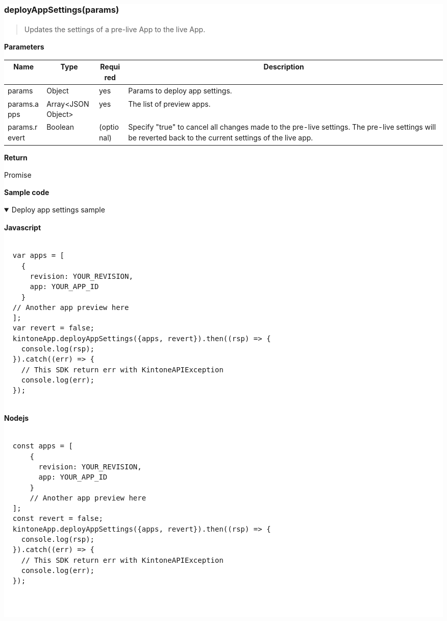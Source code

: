 </pre>

</details>

### deployAppSettings(params)

> Updates the settings of a pre-live App to the live App.

**Parameters**

| Name| Type| Required| Description |
| --- | --- | --- | --- |
| params | Object | yes | Params to deploy app settings.
| params.apps | Array<JSONObject\> | yes | The list of preview apps.
| params.revert | 	Boolean | (optional) | Specify "true" to cancel all changes made to the pre-live settings. The pre-live settings will be reverted back to the current settings of the live app.

**Return**

Promise

**Sample code**

<details class="tab-container" open>
<Summary>Deploy app settings sample</Summary>

<strong class="tab-name">Javascript</strong>

<pre class="inline-code">

  var apps = [
    {
      revision: YOUR_REVISION,
      app: YOUR_APP_ID
    }
  // Another app preview here
  ];
  var revert = false;
  kintoneApp.deployAppSettings({apps, revert}).then((rsp) => {
    console.log(rsp);
  }).catch((err) => {
    // This SDK return err with KintoneAPIException
    console.log(err);
  });

</pre>

<strong class="tab-name">Nodejs</strong>

<pre class="inline-code">

  const apps = [
      {
        revision: YOUR_REVISION,
        app: YOUR_APP_ID
      }
      // Another app preview here
  ];
  const revert = false;
  kintoneApp.deployAppSettings({apps, revert}).then((rsp) => {
    console.log(rsp);
  }).catch((err) => {
    // This SDK return err with KintoneAPIException
    console.log(err);
  });
